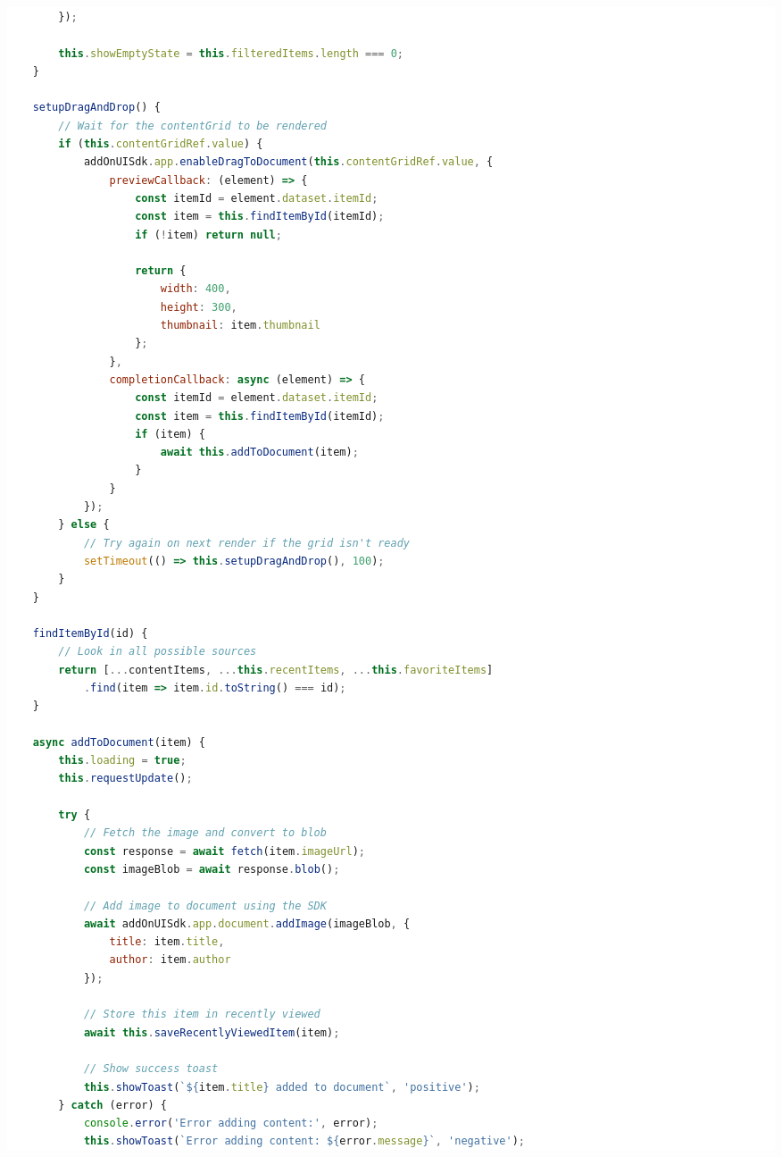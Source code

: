 ```javascript
        });
        
        this.showEmptyState = this.filteredItems.length === 0;
    }

    setupDragAndDrop() {
        // Wait for the contentGrid to be rendered
        if (this.contentGridRef.value) {
            addOnUISdk.app.enableDragToDocument(this.contentGridRef.value, {
                previewCallback: (element) => {
                    const itemId = element.dataset.itemId;
                    const item = this.findItemById(itemId);
                    if (!item) return null;
                    
                    return {
                        width: 400,
                        height: 300,
                        thumbnail: item.thumbnail
                    };
                },
                completionCallback: async (element) => {
                    const itemId = element.dataset.itemId;
                    const item = this.findItemById(itemId);
                    if (item) {
                        await this.addToDocument(item);
                    }
                }
            });
        } else {
            // Try again on next render if the grid isn't ready
            setTimeout(() => this.setupDragAndDrop(), 100);
        }
    }

    findItemById(id) {
        // Look in all possible sources
        return [...contentItems, ...this.recentItems, ...this.favoriteItems]
            .find(item => item.id.toString() === id);
    }

    async addToDocument(item) {
        this.loading = true;
        this.requestUpdate();
        
        try {
            // Fetch the image and convert to blob
            const response = await fetch(item.imageUrl);
            const imageBlob = await response.blob();
            
            // Add image to document using the SDK
            await addOnUISdk.app.document.addImage(imageBlob, {
                title: item.title,
                author: item.author
            });
            
            // Store this item in recently viewed
            await this.saveRecentlyViewedItem(item);
            
            // Show success toast
            this.showToast(`${item.title} added to document`, 'positive');
        } catch (error) {
            console.error('Error adding content:', error);
            this.showToast(`Error adding content: ${error.message}`, 'negative');
```